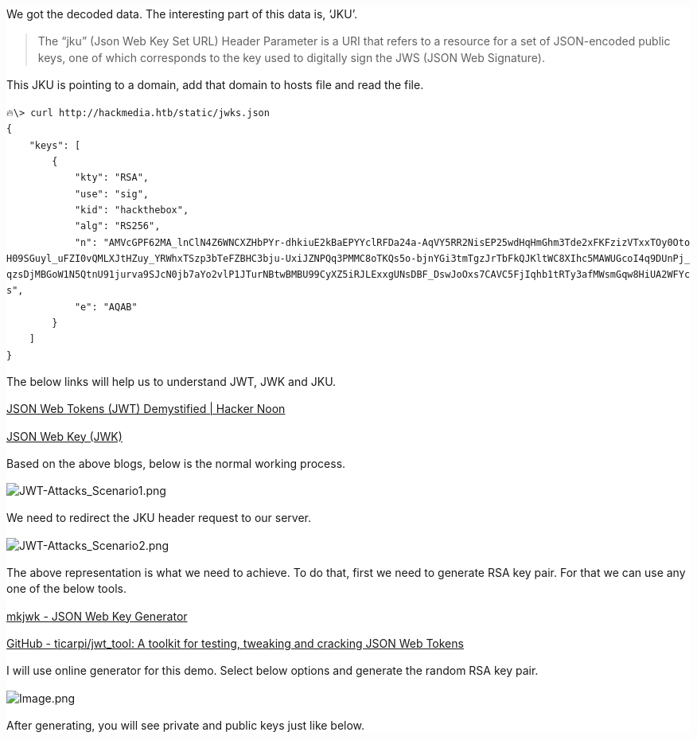 We got the decoded data. The interesting part of this data is, ‘JKU’.

> The “jku” (Json Web Key Set URL) Header Parameter is a URI that refers to a resource for a set of JSON-encoded public keys, one of which corresponds to the key used to digitally sign the JWS (JSON Web Signature).

This JKU is pointing to a domain, add that domain to hosts file and read the file.

```
🔥\> curl http://hackmedia.htb/static/jwks.json
{
    "keys": [
        {
            "kty": "RSA",
            "use": "sig",
            "kid": "hackthebox",
            "alg": "RS256",
            "n": "AMVcGPF62MA_lnClN4Z6WNCXZHbPYr-dhkiuE2kBaEPYYclRFDa24a-AqVY5RR2NisEP25wdHqHmGhm3Tde2xFKFzizVTxxTOy0OtoH09SGuyl_uFZI0vQMLXJtHZuy_YRWhxTSzp3bTeFZBHC3bju-UxiJZNPQq3PMMC8oTKQs5o-bjnYGi3tmTgzJrTbFkQJKltWC8XIhc5MAWUGcoI4q9DUnPj_qzsDjMBGoW1N5QtnU91jurva9SJcN0jb7aYo2vlP1JTurNBtwBMBU99CyXZ5iRJLExxgUNsDBF_DswJoOxs7CAVC5FjIqhb1tRTy3afMWsmGqw8HiUA2WFYcs",
            "e": "AQAB"
        }
    ]
}
```

The below links will help us to understand JWT, JWK and JKU.

[JSON Web Tokens (JWT) Demystified | Hacker Noon](https://hackernoon.com/-web-tokens-jwt-demystified-f7e202249640)

[JSON Web Key (JWK)](https://openid.net/specs/draft-jones--web-key-03.html)

Based on the above blogs, below is the normal working process.

![JWT-Attacks_Scenario1.png](https://res.craft.do/user/full/f2720b1c-ea2b-4053-35cc-fe42cb8a5e5e/doc/C4F10D24-2330-44F1-B69C-FB85190DA800/3DCA5A2F-AFBA-487B-98B9-3FBFF23C5E9B_2/JWT-Attacks_Scenario1.png)

We need to redirect the JKU header request to our server.

![JWT-Attacks_Scenario2.png](https://res.craft.do/user/full/f2720b1c-ea2b-4053-35cc-fe42cb8a5e5e/doc/C4F10D24-2330-44F1-B69C-FB85190DA800/130903E8-766C-4482-AD60-AF493130BD07_2/JWT-Attacks_Scenario2.png)

The above representation is what we need to achieve. To do that, first we need to generate RSA key pair. For that we can use any one of the below tools.

[mkjwk - JSON Web Key Generator](https://mkjwk.org/)

[GitHub - ticarpi/jwt_tool: A toolkit for testing, tweaking and cracking JSON Web Tokens](https://github.com/ticarpi/jwt_tool)

I will use online generator for this demo. Select below options and generate the random RSA key pair.

![Image.png](https://res.craft.do/user/full/f2720b1c-ea2b-4053-35cc-fe42cb8a5e5e/doc/C4F10D24-2330-44F1-B69C-FB85190DA800/C9181938-7660-417B-8AAA-4D06990C2870_2/Image.png)

After generating, you will see private and public keys just like below.
